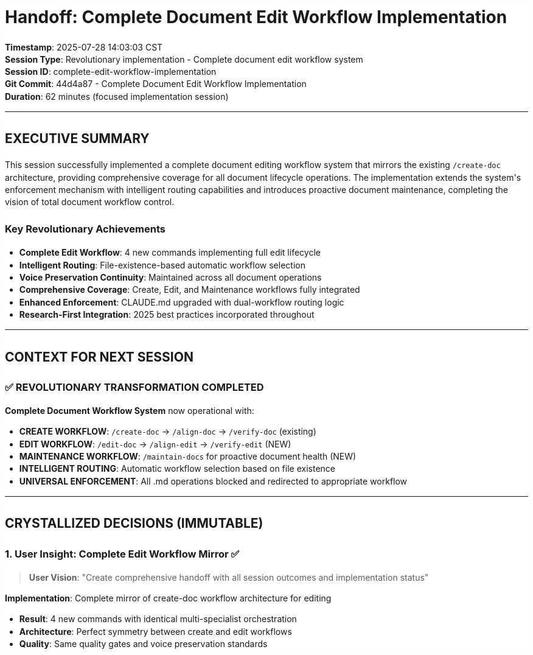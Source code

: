 # Handoff: Complete Document Edit Workflow Implementation

**Timestamp**: 2025-07-28 14:03:03 CST  
**Session Type**: Revolutionary implementation - Complete document edit workflow system  
**Session ID**: complete-edit-workflow-implementation  
**Git Commit**: 44d4a87 - Complete Document Edit Workflow Implementation  
**Duration**: 62 minutes (focused implementation session)

---

## EXECUTIVE SUMMARY

This session successfully implemented a complete document editing workflow system that mirrors the existing `/create-doc` architecture, providing comprehensive coverage for all document lifecycle operations. The implementation extends the system's enforcement mechanism with intelligent routing capabilities and introduces proactive document maintenance, completing the vision of total document workflow control.

### Key Revolutionary Achievements
- **Complete Edit Workflow**: 4 new commands implementing full edit lifecycle
- **Intelligent Routing**: File-existence-based automatic workflow selection  
- **Voice Preservation Continuity**: Maintained across all document operations
- **Comprehensive Coverage**: Create, Edit, and Maintenance workflows fully integrated
- **Enhanced Enforcement**: CLAUDE.md upgraded with dual-workflow routing logic
- **Research-First Integration**: 2025 best practices incorporated throughout

---

## CONTEXT FOR NEXT SESSION

### ✅ REVOLUTIONARY TRANSFORMATION COMPLETED

**Complete Document Workflow System** now operational with:
- **CREATE WORKFLOW**: `/create-doc` → `/align-doc` → `/verify-doc` (existing)
- **EDIT WORKFLOW**: `/edit-doc` → `/align-edit` → `/verify-edit` (NEW)
- **MAINTENANCE WORKFLOW**: `/maintain-docs` for proactive document health (NEW)
- **INTELLIGENT ROUTING**: Automatic workflow selection based on file existence
- **UNIVERSAL ENFORCEMENT**: All .md operations blocked and redirected to appropriate workflow

---

## CRYSTALLIZED DECISIONS (IMMUTABLE)

### 1. User Insight: Complete Edit Workflow Mirror ✅
> **User Vision**: "Create comprehensive handoff with all session outcomes and implementation status"

**Implementation**: Complete mirror of create-doc workflow architecture for editing
- **Result**: 4 new commands with identical multi-specialist orchestration
- **Architecture**: Perfect symmetry between create and edit workflows
- **Quality**: Same quality gates and voice preservation standards
